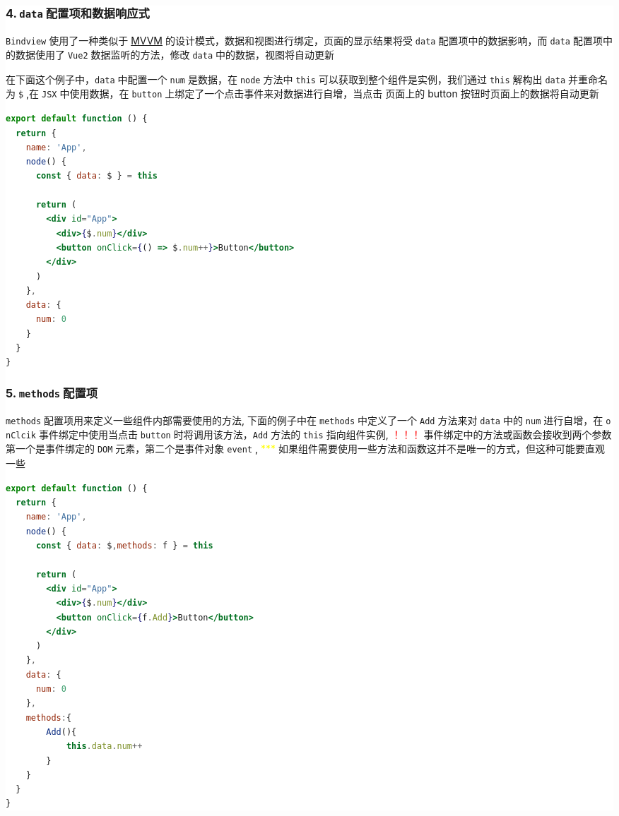 ### 4. `data` 配置项和数据响应式

`Bindview` 使用了一种类似于 <a href="https://baike.baidu.com/item/MVVM/96310?fr=ge_ala">MVVM</a> 的设计模式，数据和视图进行绑定，页面的显示结果将受 `data` 配置项中的数据影响，而 `data` 配置项中的数据使用了 `Vue2` 数据监听的方法，修改 `data` 中的数据，视图将自动更新 

在下面这个例子中，`data` 中配置一个 `num` 是数据，在 `node` 方法中 `this` 可以获取到整个组件是实例，我们通过 `this` 解构出 `data` 并重命名为 `$` ,在 `JSX` 中使用数据，在 `button` 上绑定了一个点击事件来对数据进行自增，当点击 页面上的 button 按钮时页面上的数据将自动更新

```jsx
export default function () {
  return {
    name: 'App',
    node() {
      const { data: $ } = this

      return (
        <div id="App">
          <div>{$.num}</div>
          <button onClick={() => $.num++}>Button</button>
        </div>
      )
    },
    data: {
      num: 0
    }
  }
}
```

### 5. `methods` 配置项

`methods` 配置项用来定义一些组件内部需要使用的方法, 下面的例子中在 `methods` 中定义了一个 `Add` 方法来对 `data` 中的 `num`  进行自增，在 `onClcik` 事件绑定中使用当点击 `button` 时将调用该方法，`Add` 方法的 `this`  指向组件实例,  <span style="color:red">！！！</span> 事件绑定中的方法或函数会接收到两个参数 第一个是事件绑定的 `DOM` 元素，第二个是事件对象 `event` ,  <span style="color:yellow">*** </span>如果组件需要使用一些方法和函数这并不是唯一的方式，但这种可能要直观一些

```jsx
export default function () {
  return {
    name: 'App',
    node() {
      const { data: $,methods: f } = this

      return (
        <div id="App">
          <div>{$.num}</div>
          <button onClick={f.Add}>Button</button>
        </div>
      )
    },
    data: {
      num: 0
    },
    methods:{
        Add(){
            this.data.num++
        }
    }
  }
}
```

